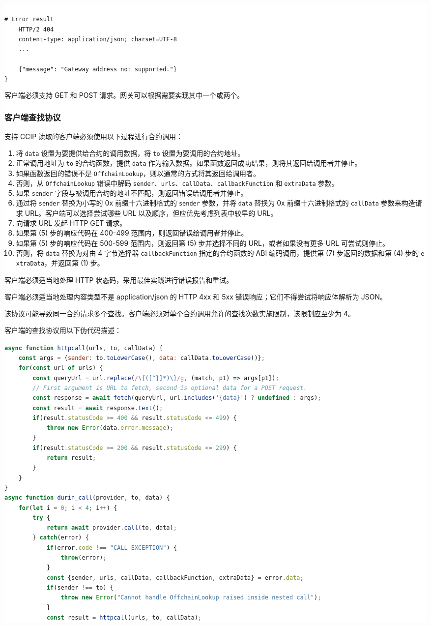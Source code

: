 ```

# Error result
    HTTP/2 404
    content-type: application/json; charset=UTF-8
    ...

    {"message": "Gateway address not supported."}
}
```

客户端必须支持 GET 和 POST 请求。网关可以根据需要实现其中一个或两个。

### 客户端查找协议

支持 CCIP 读取的客户端必须使用以下过程进行合约调用：

 1. 将 `data` 设置为要提供给合约的调用数据，将 `to` 设置为要调用的合约地址。
 2. 正常调用地址为 `to` 的合约函数，提供 `data` 作为输入数据。如果函数返回成功结果，则将其返回给调用者并停止。
 3. 如果函数返回的错误不是 `OffchainLookup`，则以通常的方式将其返回给调用者。
 4. 否则，从 `OffchainLookup` 错误中解码 `sender`、`urls`、`callData`、`callbackFunction` 和 `extraData` 参数。
 5. 如果 `sender` 字段与被调用合约的地址不匹配，则返回错误给调用者并停止。
 6. 通过将 `sender` 替换为小写的 0x 前缀十六进制格式的 `sender` 参数，并将 `data` 替换为 0x 前缀十六进制格式的 `callData` 参数来构造请求 URL。客户端可以选择尝试哪些 URL 以及顺序，但应优先考虑列表中较早的 URL。
 7. 向请求 URL 发起 HTTP GET 请求。
 8. 如果第 (5) 步的响应代码在 400-499 范围内，则返回错误给调用者并停止。
 9. 如果第 (5) 步的响应代码在 500-599 范围内，则返回第 (5) 步并选择不同的 URL，或者如果没有更多 URL 可尝试则停止。
 10. 否则，将 `data` 替换为对由 4 字节选择器 `callbackFunction` 指定的合约函数的 ABI 编码调用，提供第 (7) 步返回的数据和第 (4) 步的 `extraData`，并返回第 (1) 步。

客户端必须适当地处理 HTTP 状态码，采用最佳实践进行错误报告和重试。

客户端必须适当地处理内容类型不是 application/json 的 HTTP 4xx 和 5xx 错误响应；它们不得尝试将响应体解析为 JSON。

该协议可能导致同一合约请求多个查找。客户端必须对单个合约调用允许的查找次数实施限制，该限制应至少为 4。

客户端的查找协议用以下伪代码描述：

```javascript
async function httpcall(urls, to, callData) {
    const args = {sender: to.toLowerCase(), data: callData.toLowerCase()};
    for(const url of urls) {
        const queryUrl = url.replace(/\{([^}]*)\}/g, (match, p1) => args[p1]);
        // First argument is URL to fetch, second is optional data for a POST request.
        const response = await fetch(queryUrl, url.includes('{data}') ? undefined : args);
        const result = await response.text();
        if(result.statusCode >= 400 && result.statusCode <= 499) {
            throw new Error(data.error.message);
        }
        if(result.statusCode >= 200 && result.statusCode <= 299) {
            return result;
        }
    }
}
async function durin_call(provider, to, data) {
    for(let i = 0; i < 4; i++) {
        try {
            return await provider.call(to, data);
        } catch(error) {
            if(error.code !== "CALL_EXCEPTION") {
                throw(error);
            }
            const {sender, urls, callData, callbackFunction, extraData} = error.data;
            if(sender !== to) {
                throw new Error("Cannot handle OffchainLookup raised inside nested call");
            }
            const result = httpcall(urls, to, callData);
```